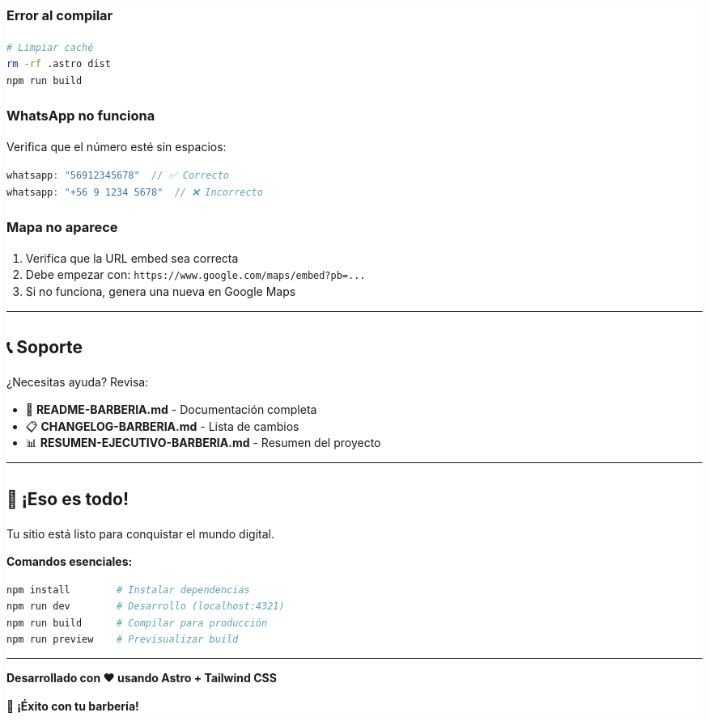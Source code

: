 ### Error al compilar
```bash
# Limpiar caché
rm -rf .astro dist
npm run build
```

### WhatsApp no funciona
Verifica que el número esté sin espacios:
```javascript
whatsapp: "56912345678"  // ✅ Correcto
whatsapp: "+56 9 1234 5678"  // ❌ Incorrecto
```

### Mapa no aparece
1. Verifica que la URL embed sea correcta
2. Debe empezar con: `https://www.google.com/maps/embed?pb=...`
3. Si no funciona, genera una nueva en Google Maps

---

## 📞 Soporte

¿Necesitas ayuda? Revisa:
- 📖 **README-BARBERIA.md** - Documentación completa
- 📋 **CHANGELOG-BARBERIA.md** - Lista de cambios
- 📊 **RESUMEN-EJECUTIVO-BARBERIA.md** - Resumen del proyecto

---

## 🎉 ¡Eso es todo!

Tu sitio está listo para conquistar el mundo digital. 

**Comandos esenciales:**
```bash
npm install        # Instalar dependencias
npm run dev        # Desarrollo (localhost:4321)
npm run build      # Compilar para producción
npm run preview    # Previsualizar build
```

---

**Desarrollado con ❤️ usando Astro + Tailwind CSS**

💈 **¡Éxito con tu barbería!**
